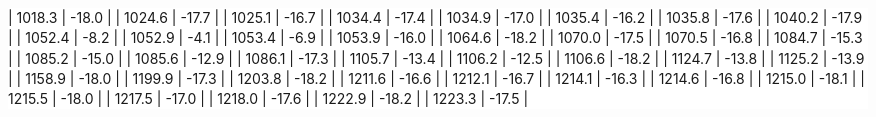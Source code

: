 | 1018.3 | -18.0 |
| 1024.6 | -17.7 |
| 1025.1 | -16.7 |
| 1034.4 | -17.4 |
| 1034.9 | -17.0 |
| 1035.4 | -16.2 |
| 1035.8 | -17.6 |
| 1040.2 | -17.9 |
| 1052.4 | -8.2 |
| 1052.9 | -4.1 |
| 1053.4 | -6.9 |
| 1053.9 | -16.0 |
| 1064.6 | -18.2 |
| 1070.0 | -17.5 |
| 1070.5 | -16.8 |
| 1084.7 | -15.3 |
| 1085.2 | -15.0 |
| 1085.6 | -12.9 |
| 1086.1 | -17.3 |
| 1105.7 | -13.4 |
| 1106.2 | -12.5 |
| 1106.6 | -18.2 |
| 1124.7 | -13.8 |
| 1125.2 | -13.9 |
| 1158.9 | -18.0 |
| 1199.9 | -17.3 |
| 1203.8 | -18.2 |
| 1211.6 | -16.6 |
| 1212.1 | -16.7 |
| 1214.1 | -16.3 |
| 1214.6 | -16.8 |
| 1215.0 | -18.1 |
| 1215.5 | -18.0 |
| 1217.5 | -17.0 |
| 1218.0 | -17.6 |
| 1222.9 | -18.2 |
| 1223.3 | -17.5 |